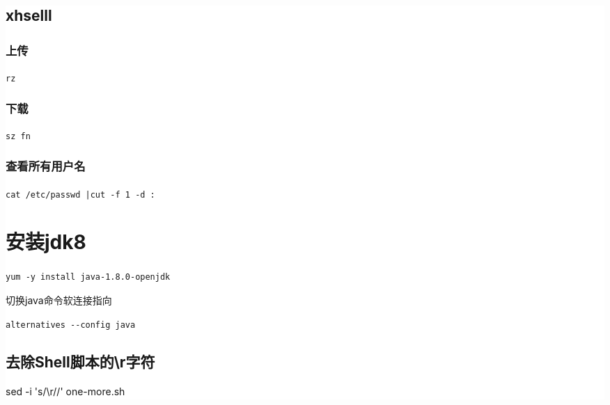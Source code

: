
## xhselll

### 上传

```
rz
```

### 下载

```
sz fn
```

### 查看所有用户名

```
cat /etc/passwd |cut -f 1 -d :
```

# 安装jdk8
```
yum -y install java-1.8.0-openjdk
```
切换java命令软连接指向
```
alternatives --config java
```



## 去除Shell脚本的\r字符
sed -i 's/\r//' one-more.sh

